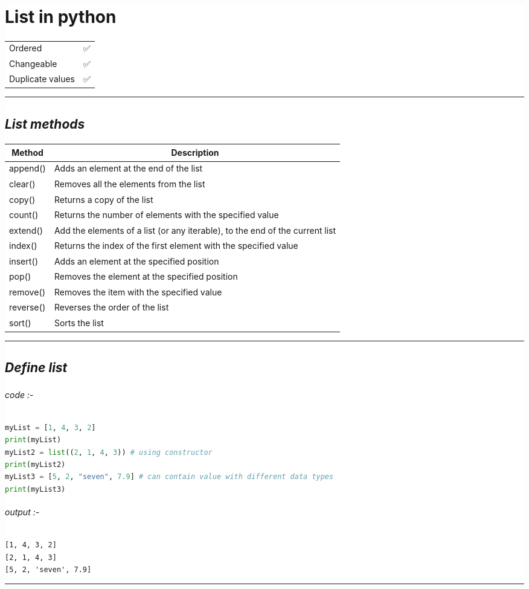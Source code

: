 # List in python

|||
|---|---|
|Ordered          | ✅|
|Changeable       | ✅|
|Duplicate values | ✅|
___________________________________________________________

## *List methods*
| Method | Description |
| --- | --- |
| append() | Adds an element at the end of the list |
| clear() | Removes all the elements from the list |
| copy() | Returns a copy of the list |
| count() | Returns the number of elements with the specified value |
| extend() | Add the elements of a list (or any iterable), to the end of the current list |
| index() | Returns the index of the first element with the specified value |
| insert() | Adds an element at the specified position |
| pop() | Removes the element at the specified position |
| remove() | Removes the item with the specified value |
| reverse() | Reverses the order of the list |
| sort() | Sorts the list |

___________________________________________________________


## *Define list*
###### *code :-*
```py
myList = [1, 4, 3, 2]
print(myList)
myList2 = list((2, 1, 4, 3)) # using constructor
print(myList2)
myList3 = [5, 2, "seven", 7.9] # can contain value with different data types
print(myList3)
```
###### *output :-*
```
[1, 4, 3, 2]
[2, 1, 4, 3]
[5, 2, 'seven', 7.9]
```
___________________________________________________________
